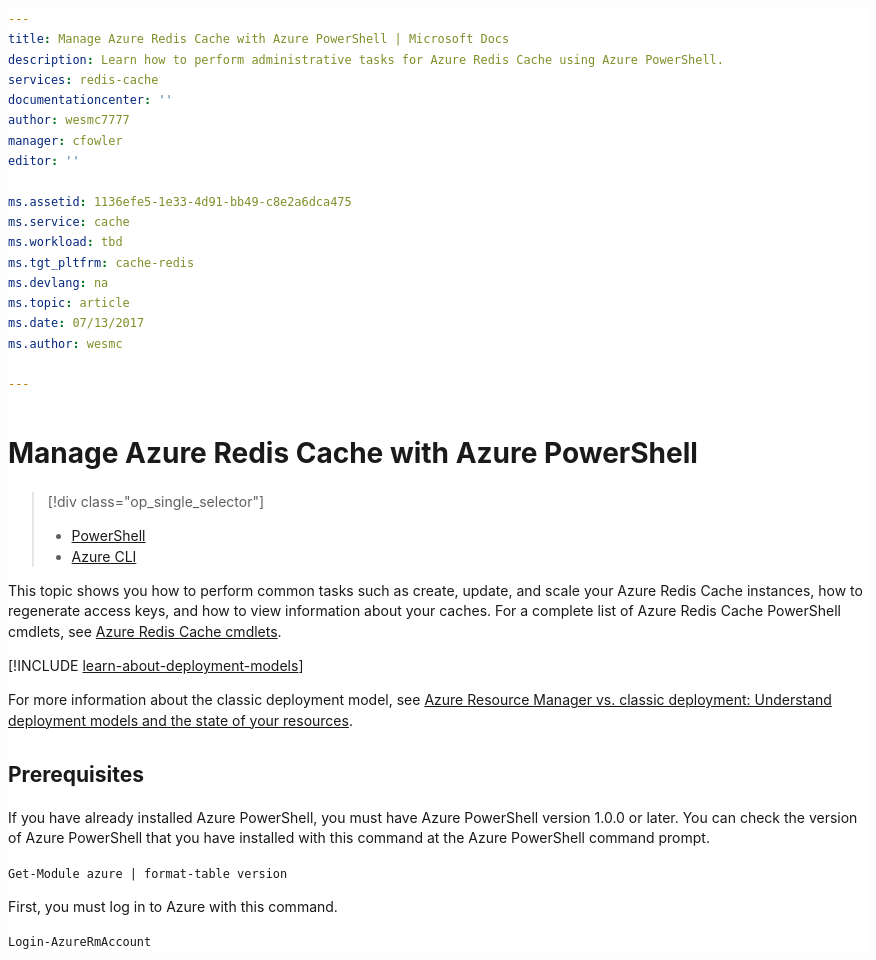 ```yaml
---
title: Manage Azure Redis Cache with Azure PowerShell | Microsoft Docs
description: Learn how to perform administrative tasks for Azure Redis Cache using Azure PowerShell.
services: redis-cache
documentationcenter: ''
author: wesmc7777
manager: cfowler
editor: ''

ms.assetid: 1136efe5-1e33-4d91-bb49-c8e2a6dca475
ms.service: cache
ms.workload: tbd
ms.tgt_pltfrm: cache-redis
ms.devlang: na
ms.topic: article
ms.date: 07/13/2017
ms.author: wesmc

---
```

# Manage Azure Redis Cache with Azure PowerShell
> [!div class="op_single_selector"]
> * [PowerShell](cache-howto-manage-redis-cache-powershell.md)
> * [Azure CLI](cache-manage-cli.md)
> 
> 

This topic shows you how to perform common tasks such as create, update, and scale your Azure Redis Cache instances, how to regenerate access keys, and how to view information about your caches. For a complete list of Azure Redis Cache PowerShell cmdlets, see [Azure Redis Cache cmdlets](https://msdn.microsoft.com/library/azure/mt634513.aspx).

[!INCLUDE [learn-about-deployment-models](../../includes/learn-about-deployment-models-rm-include.md)]

For more information about the classic deployment model, see [Azure Resource Manager vs. classic deployment: Understand deployment models and the state of your resources](../azure-resource-manager/resource-manager-deployment-model.md).

## Prerequisites
If you have already installed Azure PowerShell, you must have Azure PowerShell version 1.0.0 or later. You can check the version of Azure PowerShell that you have installed with this command at the Azure PowerShell command prompt.

    Get-Module azure | format-table version


First, you must log in to Azure with this command.

    Login-AzureRmAccount
